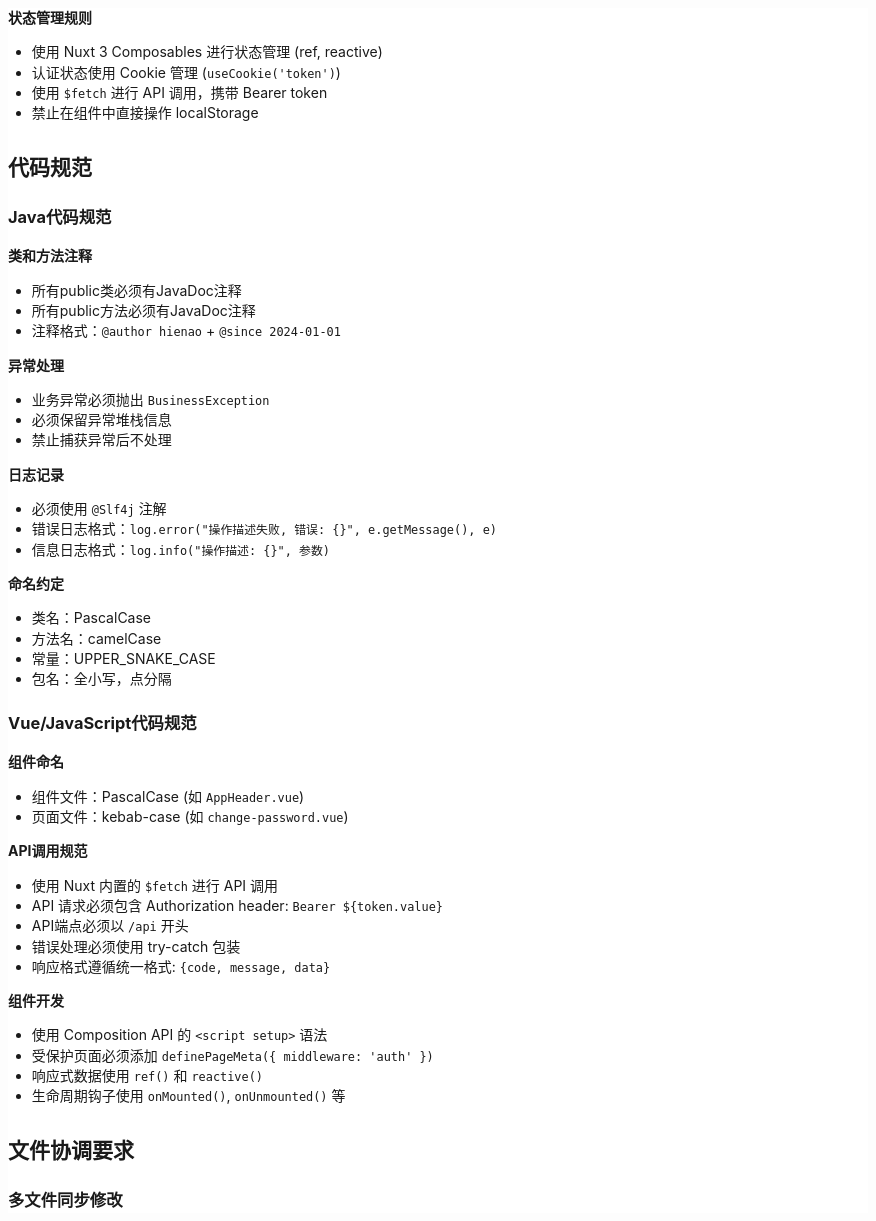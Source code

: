 **状态管理规则**
- 使用 Nuxt 3 Composables 进行状态管理 (ref, reactive)
- 认证状态使用 Cookie 管理 (`useCookie('token')`)
- 使用 `$fetch` 进行 API 调用，携带 Bearer token
- 禁止在组件中直接操作 localStorage

## 代码规范

### Java代码规范

**类和方法注释**
- 所有public类必须有JavaDoc注释
- 所有public方法必须有JavaDoc注释
- 注释格式：`@author hienao` + `@since 2024-01-01`

**异常处理**
- 业务异常必须抛出 `BusinessException`
- 必须保留异常堆栈信息
- 禁止捕获异常后不处理

**日志记录**
- 必须使用 `@Slf4j` 注解
- 错误日志格式：`log.error("操作描述失败, 错误: {}", e.getMessage(), e)`
- 信息日志格式：`log.info("操作描述: {}", 参数)`

**命名约定**
- 类名：PascalCase
- 方法名：camelCase
- 常量：UPPER_SNAKE_CASE
- 包名：全小写，点分隔

### Vue/JavaScript代码规范

**组件命名**
- 组件文件：PascalCase (如 `AppHeader.vue`)
- 页面文件：kebab-case (如 `change-password.vue`)

**API调用规范**
- 使用 Nuxt 内置的 `$fetch` 进行 API 调用
- API 请求必须包含 Authorization header: `Bearer ${token.value}`
- API端点必须以 `/api` 开头
- 错误处理必须使用 try-catch 包装
- 响应格式遵循统一格式: `{code, message, data}`

**组件开发**
- 使用 Composition API 的 `<script setup>` 语法
- 受保护页面必须添加 `definePageMeta({ middleware: 'auth' })`
- 响应式数据使用 `ref()` 和 `reactive()`
- 生命周期钩子使用 `onMounted()`, `onUnmounted()` 等

## 文件协调要求

### 多文件同步修改
